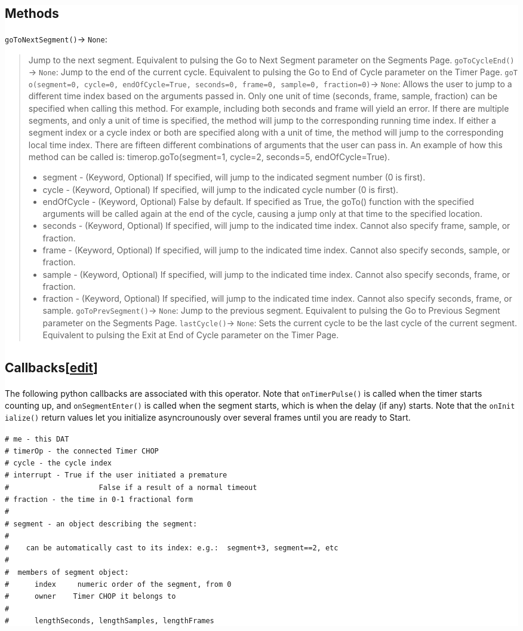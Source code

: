## Methods
`goToNextSegment()`→ `None`:
> Jump to the next segment. Equivalent to pulsing the Go to Next Segment parameter on the Segments Page.
`goToCycleEnd()`→ `None`:
> Jump to the end of the current cycle. Equivalent to pulsing the Go to End of Cycle parameter on the Timer Page.
`goTo(segment=0, cycle=0, endOfCycle=True, seconds=0, frame=0, sample=0, fraction=0)`→ `None`:
> Allows the user to jump to a different time index based on the arguments passed in. Only one unit of time (seconds, frame, sample, fraction) can be specified when calling this method. For example, including both seconds and frame will yield an error. If there are multiple segments, and only a unit of time is specified, the method will jump to the corresponding running time index. If either a segment index or a cycle index or both are specified along with a unit of time, the method will jump to the corresponding local time index. There are fifteen different combinations of arguments that the user can pass in. An example of how this method can be called is: timerop.goTo(segment=1, cycle=2, seconds=5, endOfCycle=True).
> 
> * segment - (Keyword, Optional) If specified, will jump to the indicated segment number (0 is first).
> * cycle - (Keyword, Optional) If specified, will jump to the indicated cycle number (0 is first).
> * endOfCycle - (Keyword, Optional) False by default. If specified as True, the goTo() function with the specified arguments will be called again at the end of the cycle, causing a jump only at that time to the specified location.
> * seconds - (Keyword, Optional) If specified, will jump to the indicated time index. Cannot also specify frame, sample, or fraction.
> * frame - (Keyword, Optional) If specified, will jump to the indicated time index. Cannot also specify seconds, sample, or fraction.
> * sample - (Keyword, Optional) If specified, will jump to the indicated time index. Cannot also specify seconds, frame, or fraction.
> * fraction - (Keyword, Optional) If specified, will jump to the indicated time index. Cannot also specify seconds, frame, or sample.
`goToPrevSegment()`→ `None`:
> Jump to the previous segment. Equivalent to pulsing the Go to Previous Segment parameter on the Segments Page.
`lastCycle()`→ `None`:
> Sets the current cycle to be the last cycle of the current segment. Equivalent to pulsing the Exit at End of Cycle parameter on the Timer Page.
## Callbacks[[edit](https://docs.derivative.ca/index.php?title=Template:CallbackSection&action=edit&section=T-1 "Edit section: Callbacks")]
The following python callbacks are associated with this operator.
Note that `onTimerPulse()` is called when the timer starts counting up, and `onSegmentEnter()` is called when the segment starts, which is when the delay (if any) starts.
Note that the `onInitialize()` return values let you initialize asyncrounously over several frames until you are ready to Start.
```
# me - this DAT
# timerOp - the connected Timer CHOP
# cycle - the cycle index
# interrupt - True if the user initiated a premature
#                     False if a result of a normal timeout
# fraction - the time in 0-1 fractional form
#
# segment - an object describing the segment:
#
#    can be automatically cast to its index: e.g.:  segment+3, segment==2, etc      
#    
#  members of segment object:
#      index     numeric order of the segment, from 0
#      owner    Timer CHOP it belongs to
#
#      lengthSeconds, lengthSamples, lengthFrames
```